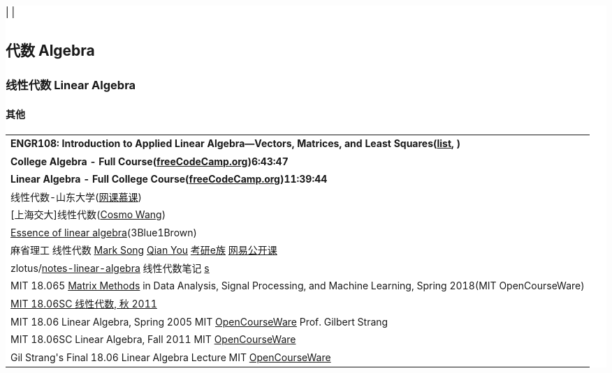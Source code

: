 |                                                                                                                                                                                                                                                                                                                                                                                                  |

## 代数 Algebra

### 线性代数 Linear Algebra

#### 其他

|                                                                                                                                                                                                                                                                                                                                                            |
| ---------------------------------------------------------------------------------------------------------------------------------------------------------------------------------------------------------------------------------------------------------------------------------------------------------------------------------------------------------- |
| **ENGR108: Introduction to Applied Linear Algebra—Vectors, Matrices, and Least Squares(**[**list**](https://www.youtube.com/playlist?list=PLoROMvodv4rMz-WbFQtNUsUElIh2cPmN9)**, )**                                                                                                                                                                       |
| **College Algebra - Full Course(**[**freeCodeCamp.org**](https://www.youtube.com/playlist?list=PLWKjhJtqVAbl5SlE6aBHzUVZ1e6q1Wz0v)**)6:43:47**                                                                                                                                                                                                             |
| **Linear Algebra - Full College Course(**[**freeCodeCamp.org**](https://www.youtube.com/watch?v=JnTa9XtvmfI\&list=PLWKjhJtqVAbl5SlE6aBHzUVZ1e6q1Wz0v\&index=7)**)11:39:44**                                                                                                                                                                                |
| 线性代数-山东大学([网课慕课](https://www.youtube.com/playlist?list=PLqlw88i7XLoyOcanAS\_YoCs8wyN2ZPeSQ))                                                                                                                                                                                                                                                               |
| \[上海交大]线性代数([Cosmo Wang](https://www.youtube.com/playlist?list=PLFhPE3hKAfx\_Cerut4vNzhgjvnTNpE-4J))                                                                                                                                                                                                                                                       |
| [Essence of linear algebra](https://www.youtube.com/playlist?list=PLZHQObOWTQDPD3MizzM2xVFitgF8hE\_ab)(3Blue1Brown)                                                                                                                                                                                                                                        |
| 麻省理工 线性代数 [Mark Song](https://www.youtube.com/playlist?list=PLvg2RutqSPrKXqQofR35dJyP2dyyU5Flj) [Qian You](https://www.youtube.com/playlist?list=PL6839449936471E0C) [考研e族](https://www.youtube.com/playlist?list=PLuolGRW5AOPxJImXia324zpPQX1hJjjbb) [网易公开课](https://open.163.com/newview/movie/courseintro?newurl=%2Fspecial%2Fopencourse%2Fdaishu.html) |
| zlotus/[notes-linear-algebra](https://github.com/zlotus/notes-linear-algebra) 线性代数笔记 [s](https://nbviewer.org/github/zlotus/notes-linear-algebra/blob/master/ReadMe.ipynb?flush\_cache=true)                                                                                                                                                               |
| MIT 18.065 [Matrix Methods](https://www.youtube.com/playlist?list=PLUl4u3cNGP63oMNUHXqIUcrkS2PivhN3k) in Data Analysis, Signal Processing, and Machine Learning, Spring 2018(MIT OpenCourseWare)                                                                                                                                                           |
| [MIT 18.06SC 线性代数, 秋 2011](https://www.youtube.com/playlist?list=PL751FDC0AD3A71B3E)                                                                                                                                                                                                                                                                       |
| MIT 18.06 Linear Algebra, Spring 2005 MIT [OpenCourseWare](https://www.youtube.com/playlist?list=PLE7DDD91010BC51F8) Prof. Gilbert Strang                                                                                                                                                                                                                  |
| MIT 18.06SC Linear Algebra, Fall 2011 MIT [OpenCourseWare](https://www.youtube.com/playlist?list=PL221E2BBF13BECF6C)                                                                                                                                                                                                                                       |
| Gil Strang's Final 18.06 Linear Algebra Lecture MIT [OpenCourseWare](https://www.youtube.com/watch?v=lUUte2o2Sn8)                                                                                                                                                                                                                                          |